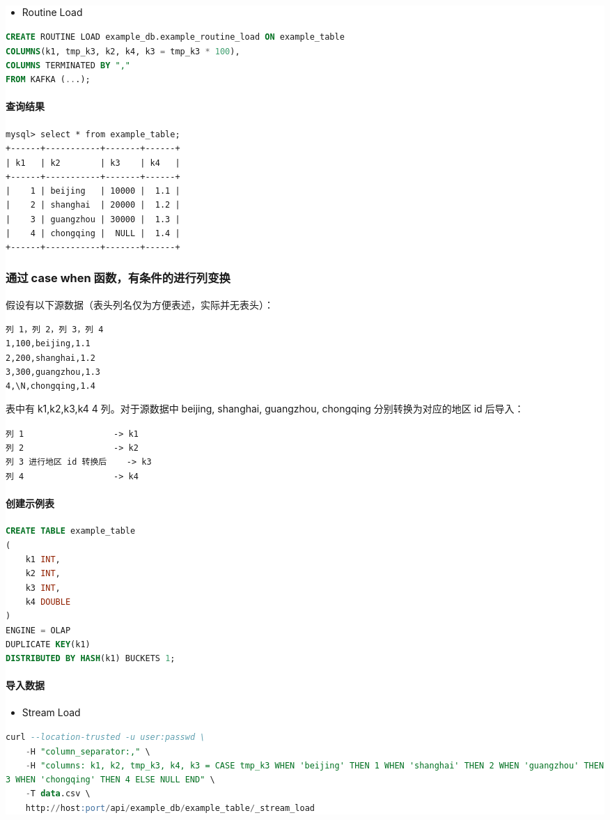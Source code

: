 - Routine Load
```sql
CREATE ROUTINE LOAD example_db.example_routine_load ON example_table
COLUMNS(k1, tmp_k3, k2, k4, k3 = tmp_k3 * 100),
COLUMNS TERMINATED BY ","
FROM KAFKA (...);
```

#### 查询结果
```
mysql> select * from example_table;
+------+-----------+-------+------+
| k1   | k2        | k3    | k4   |
+------+-----------+-------+------+
|    1 | beijing   | 10000 |  1.1 |
|    2 | shanghai  | 20000 |  1.2 |
|    3 | guangzhou | 30000 |  1.3 |
|    4 | chongqing |  NULL |  1.4 |
+------+-----------+-------+------+
```

### 通过 case when 函数，有条件的进行列变换
假设有以下源数据（表头列名仅为方便表述，实际并无表头）：
```plain
列 1，列 2，列 3，列 4
1,100,beijing,1.1
2,200,shanghai,1.2
3,300,guangzhou,1.3
4,\N,chongqing,1.4
```
表中有 k1,k2,k3,k4 4 列。对于源数据中 beijing, shanghai, guangzhou, chongqing 分别转换为对应的地区 id 后导入：
```plain
列 1                  -> k1
列 2                  -> k2
列 3 进行地区 id 转换后    -> k3
列 4                  -> k4
```

#### 创建示例表
```sql
CREATE TABLE example_table
(
    k1 INT,
    k2 INT,
    k3 INT,
    k4 DOUBLE
)
ENGINE = OLAP
DUPLICATE KEY(k1)
DISTRIBUTED BY HASH(k1) BUCKETS 1;
```

#### 导入数据
- Stream Load
```sql
curl --location-trusted -u user:passwd \
    -H "column_separator:," \
    -H "columns: k1, k2, tmp_k3, k4, k3 = CASE tmp_k3 WHEN 'beijing' THEN 1 WHEN 'shanghai' THEN 2 WHEN 'guangzhou' THEN 3 WHEN 'chongqing' THEN 4 ELSE NULL END" \
    -T data.csv \
    http://host:port/api/example_db/example_table/_stream_load
```
